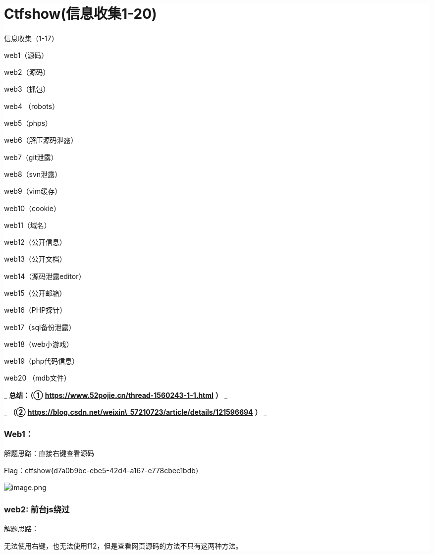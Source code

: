 # Ctfshow(信息收集1-20)


 信息收集（1-17）

 web1（源码）

 web2（源码）

 web3（抓包）

 web4 （robots）

 web5（phps）

 web6（解压源码泄露）

 web7（git泄露）

 web8（svn泄露）

 web9（vim缓存）

 web10（cookie）

 web11（域名）

 web12（公开信息）

 web13（公开文档）

 web14（源码泄露editor）

 web15（公开邮箱）

 web16（PHP探针）

 web17（sql备份泄露）

 web18（web小游戏）

 web19（php代码信息）

 web20 （mdb文件）

_ **总结：（①** __**https://www.52pojie.cn/thread-1560243-1-1.html**__ **）** _

_ **（②** __**https://blog.csdn.net/weixin\_57210723/article/details/121596694**__ **）** _

### Web1：

解题思路：直接右键查看源码

Flag：ctfshow{d7a0b9bc-ebe5-42d4-a167-e778cbec1bdb}

![image.png](https://pic4.58cdn.com.cn/nowater/webim/big/n_v22a4b0204b30a43ed80163b94e47a3e29.png)
### web2: 前台js绕过

解题思路：

无法使用右键，也无法使用f12，但是查看网页源码的方法不只有这两种方法。
